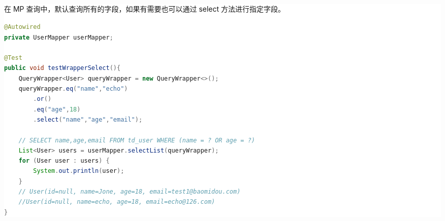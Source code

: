 在 MP 查询中，默认查询所有的字段，如果有需要也可以通过 select 方法进行指定字段。

```java
@Autowired
private UserMapper userMapper;

@Test
public void testWrapperSelect(){
    QueryWrapper<User> queryWrapper = new QueryWrapper<>();
    queryWrapper.eq("name","echo")
        .or()
        .eq("age",18)
        .select("name","age","email");

    // SELECT name,age,email FROM td_user WHERE (name = ? OR age = ?) 
    List<User> users = userMapper.selectList(queryWrapper);
    for (User user : users) {
        System.out.println(user);
    }
    // User(id=null, name=Jone, age=18, email=test1@baomidou.com)
    //User(id=null, name=echo, age=18, email=echo@126.com)
}
```


































































